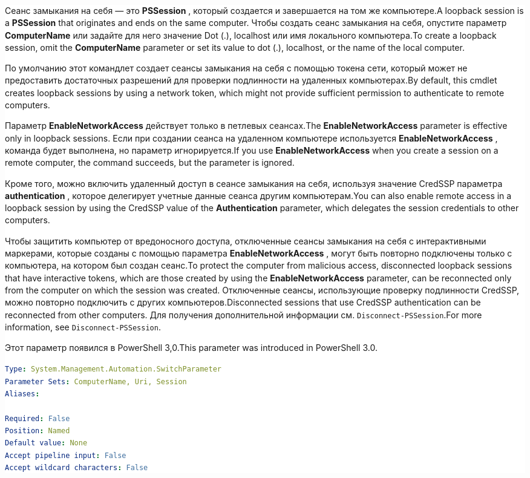 <span data-ttu-id="09bae-287">Сеанс замыкания на себя — это **PSSession** , который создается и завершается на том же компьютере.</span><span class="sxs-lookup"><span data-stu-id="09bae-287">A loopback session is a **PSSession** that originates and ends on the same computer.</span></span> <span data-ttu-id="09bae-288">Чтобы создать сеанс замыкания на себя, опустите параметр **ComputerName** или задайте для него значение Dot (.), localhost или имя локального компьютера.</span><span class="sxs-lookup"><span data-stu-id="09bae-288">To create a loopback session, omit the **ComputerName** parameter or set its value to dot (.), localhost, or the name of the local computer.</span></span>

<span data-ttu-id="09bae-289">По умолчанию этот командлет создает сеансы замыкания на себя с помощью токена сети, который может не предоставить достаточных разрешений для проверки подлинности на удаленных компьютерах.</span><span class="sxs-lookup"><span data-stu-id="09bae-289">By default, this cmdlet creates loopback sessions by using a network token, which might not provide sufficient permission to authenticate to remote computers.</span></span>

<span data-ttu-id="09bae-290">Параметр **EnableNetworkAccess** действует только в петлевых сеансах.</span><span class="sxs-lookup"><span data-stu-id="09bae-290">The **EnableNetworkAccess** parameter is effective only in loopback sessions.</span></span> <span data-ttu-id="09bae-291">Если при создании сеанса на удаленном компьютере используется **EnableNetworkAccess** , команда будет выполнена, но параметр игнорируется.</span><span class="sxs-lookup"><span data-stu-id="09bae-291">If you use **EnableNetworkAccess** when you create a session on a remote computer, the command succeeds, but the parameter is ignored.</span></span>

<span data-ttu-id="09bae-292">Кроме того, можно включить удаленный доступ в сеансе замыкания на себя, используя значение CredSSP параметра **authentication** , которое делегирует учетные данные сеанса другим компьютерам.</span><span class="sxs-lookup"><span data-stu-id="09bae-292">You can also enable remote access in a loopback session by using the CredSSP value of the **Authentication** parameter, which delegates the session credentials to other computers.</span></span>

<span data-ttu-id="09bae-293">Чтобы защитить компьютер от вредоносного доступа, отключенные сеансы замыкания на себя с интерактивными маркерами, которые созданы с помощью параметра **EnableNetworkAccess** , могут быть повторно подключены только с компьютера, на котором был создан сеанс.</span><span class="sxs-lookup"><span data-stu-id="09bae-293">To protect the computer from malicious access, disconnected loopback sessions that have interactive tokens, which are those created by using the **EnableNetworkAccess** parameter, can be reconnected only from the computer on which the session was created.</span></span> <span data-ttu-id="09bae-294">Отключенные сеансы, использующие проверку подлинности CredSSP, можно повторно подключить с других компьютеров.</span><span class="sxs-lookup"><span data-stu-id="09bae-294">Disconnected sessions that use CredSSP authentication can be reconnected from other computers.</span></span> <span data-ttu-id="09bae-295">Для получения дополнительной информации см. `Disconnect-PSSession`.</span><span class="sxs-lookup"><span data-stu-id="09bae-295">For more information, see `Disconnect-PSSession`.</span></span>

<span data-ttu-id="09bae-296">Этот параметр появился в PowerShell 3,0.</span><span class="sxs-lookup"><span data-stu-id="09bae-296">This parameter was introduced in PowerShell 3.0.</span></span>

```yaml
Type: System.Management.Automation.SwitchParameter
Parameter Sets: ComputerName, Uri, Session
Aliases:

Required: False
Position: Named
Default value: None
Accept pipeline input: False
Accept wildcard characters: False
```
